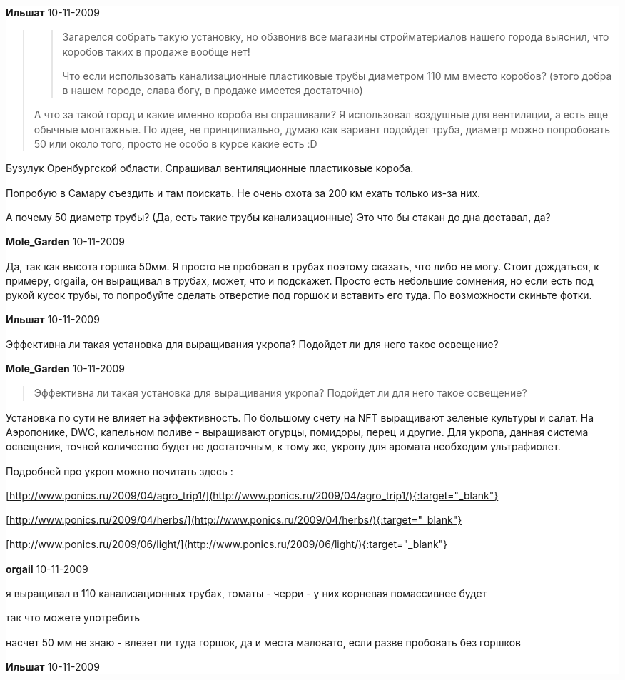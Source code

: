 **Ильшат** 10-11-2009

> > Загарелся собрать такую установку, но обзвонив все магазины стройматериалов нашего города выяснил, что коробов таких в продаже вообще нет! 
> > 
> > Что если использовать канализационные пластиковые трубы диаметром 110 мм вместо коробов? (этого добра в нашем городе, слава богу, в продаже имеется достаточно)
> 
> А что за такой город и какие именно короба вы спрашивали? Я использовал воздушные для вентиляции, а есть еще обычные монтажные. По идее, не принципиально, думаю как вариант подойдет труба, диаметр можно попробовать 50 или около того, просто не особо в курсе какие есть :D

Бузулук Оренбургской области. Спрашивал вентиляционные пластиковые короба. 

Попробую в Самару съездить и там поискать. Не очень охота за 200 км ехать только из-за них.

А почему 50 диаметр трубы? (Да, есть такие трубы канализационные) Это что бы стакан до дна доставал, да?


**Mole_Garden** 10-11-2009

Да, так как высота горшка 50мм. Я просто не пробовал в трубах поэтому сказать, что либо не могу. Стоит дождаться, к примеру, orgailа, он выращивал в трубах, может, что и подскажет. Просто есть небольшие сомнения, но если есть под рукой кусок трубы, то попробуйте сделать отверстие под горшок и вставить его туда. По возможности скиньте фотки. 


**Ильшат** 10-11-2009

Эффективна ли такая установка для выращивания укропа? Подойдет ли для него такое освещение?


**Mole_Garden** 10-11-2009

> Эффективна ли такая установка для выращивания укропа? Подойдет ли для него такое освещение?

Установка по сути не влияет на эффективность. По большому счету на NFT выращивают зеленые культуры и салат. На Аэропонике, DWC, капельном поливе - выращивают огурцы, помидоры, перец и другие. Для укропа, данная система освещения, точней количество будет не достаточным, к тому же, укропу для аромата необходим ультрафиолет.

Подробней про укроп можно почитать здесь :

[http://www.ponics.ru/2009/04/agro_trip1/](http://www.ponics.ru/2009/04/agro_trip1/){:target="_blank"}

[http://www.ponics.ru/2009/04/herbs/](http://www.ponics.ru/2009/04/herbs/){:target="_blank"}

[http://www.ponics.ru/2009/06/light/](http://www.ponics.ru/2009/06/light/){:target="_blank"}


**orgail** 10-11-2009

я выращивал в 110 канализационных трубах, томаты - черри - у них корневая помассивнее будет

так что можете употребить

насчет 50 мм не знаю - влезет ли туда горшок, да и места маловато, если разве пробовать без горшков


**Ильшат** 10-11-2009
